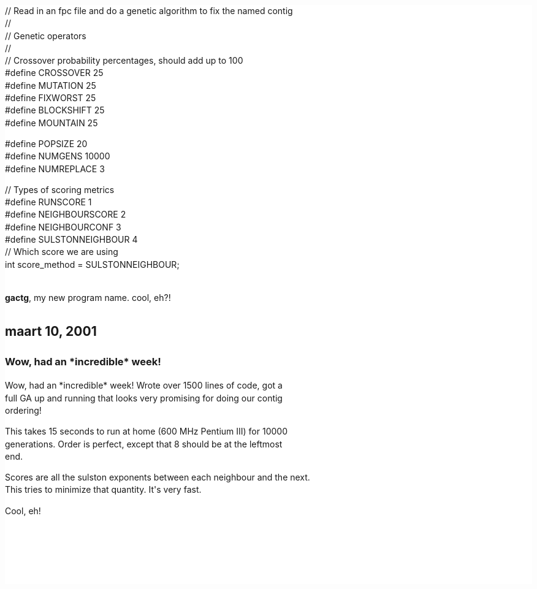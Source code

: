 <p>// Read in an fpc file and do a genetic algorithm to fix the named contig<br />
//<br />
// Genetic operators<br />
//<br />
// Crossover probability percentages, should add up to 100<br />
#define CROSSOVER 25<br />
#define MUTATION 25<br />
#define FIXWORST 25<br />
#define BLOCKSHIFT 25<br />
#define MOUNTAIN 25</p>

<p>#define POPSIZE 20<br />
#define NUMGENS 10000<br />
#define NUMREPLACE 3</p>

<p>// Types of scoring metrics<br />
#define RUNSCORE 1<br />
#define NEIGHBOURSCORE 2<br />
#define NEIGHBOURCONF 3<br />
#define SULSTONNEIGHBOUR 4<br />
// Which score we are using<br />
int score_method = SULSTONNEIGHBOUR;</p>

<p></listing><br />
<b>gactg</b>, my new program name. cool, eh?!</p>



	
	






<h2 class="date">maart 10, 2001</h2>


<div class="blogbody">
<a name="000026"></a>
<h3 class="title">Wow, had an *incredible* week!</h3>

<p>Wow, had an *incredible* week!  Wrote over 1500 lines of code, got a <br />
full GA up and running that looks very promising for doing our contig<br />
ordering!  <p></p>

<p>This takes 15 seconds to run at home (600 MHz Pentium III) for 10000 <br />
generations.  Order is perfect, except that 8 should be at the leftmost   <br />
end.<p></p>

<p>Scores are all the sulston exponents between each neighbour and the next.<br />
This tries to minimize that quantity.  It's very fast.<p></p>

<p>Cool, eh!<p></p>

<p><br />
<listing></p>



	